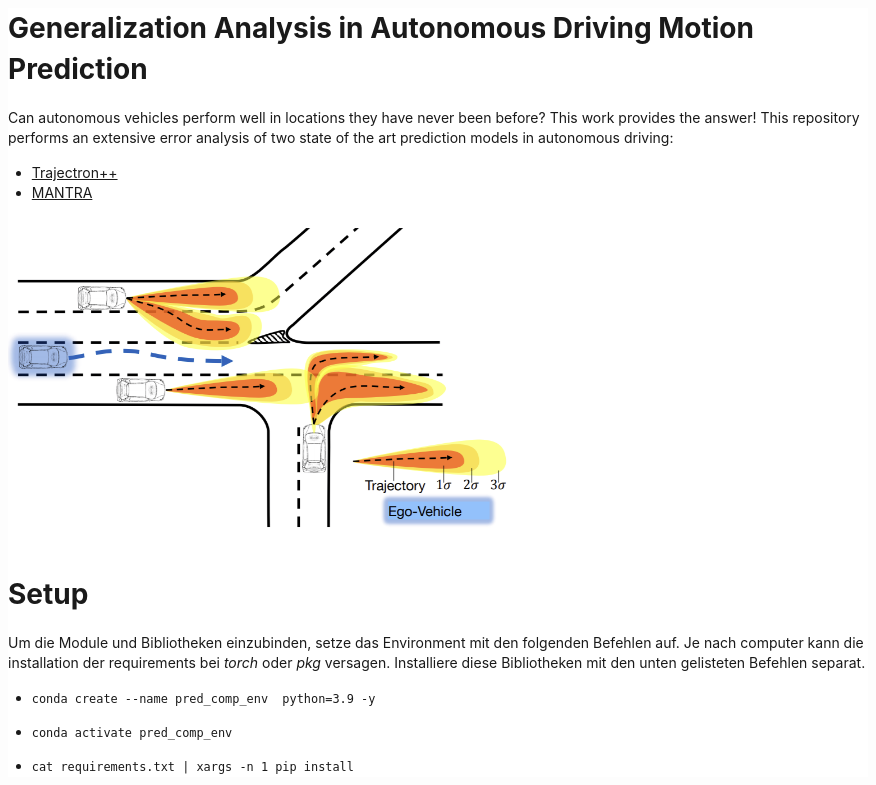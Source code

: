 # **Generalization Analysis in Autonomous Driving Motion Prediction**
Can autonomous vehicles perform well in locations they have never been before? This work provides the answer!
This repository performs an extensive error analysis of two state of the art prediction models in autonomous driving:<br>
- [Trajectron++](https://github.com/StanfordASL/Trajectron-plus-plus)
- [MANTRA](https://github.com/Marchetz/MANTRA-CVPR20)

<img src="img/Planning_Prediction.png" width="500"/>



# **Setup**
Um die Module und Bibliotheken einzubinden, setze das Environment mit den folgenden Befehlen auf.
Je nach computer kann die installation der requirements bei *torch* oder *pkg* versagen. 
Installiere diese Bibliotheken mit den unten gelisteten Befehlen separat.

- ```conda create --name pred_comp_env  python=3.9 -y```

- ```conda activate pred_comp_env```

- ```cat requirements.txt | xargs -n 1 pip install```
